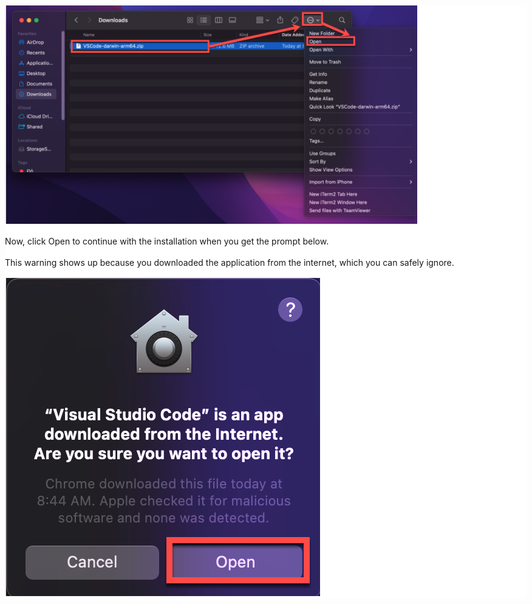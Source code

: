 ![alt text](<img/vscode step 2.png>)


Now, click Open to continue with the installation when you get the prompt below.

This warning shows up because you downloaded the application from the internet, which you can safely ignore.

![alt text](<img/vscode step 3.png>)
